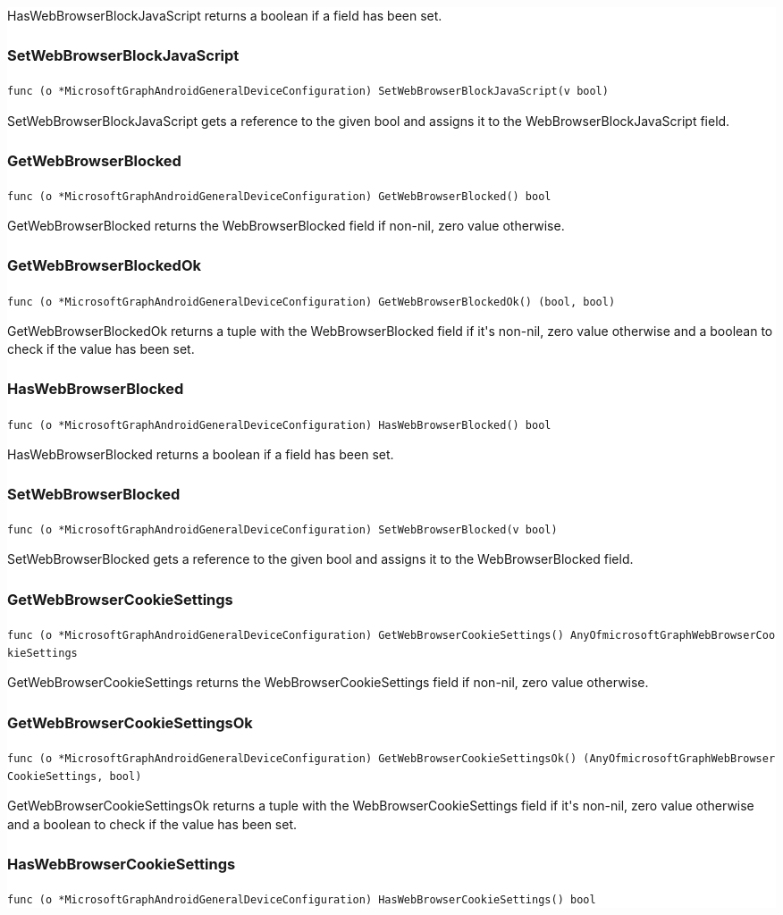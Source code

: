 HasWebBrowserBlockJavaScript returns a boolean if a field has been set.

### SetWebBrowserBlockJavaScript

`func (o *MicrosoftGraphAndroidGeneralDeviceConfiguration) SetWebBrowserBlockJavaScript(v bool)`

SetWebBrowserBlockJavaScript gets a reference to the given bool and assigns it to the WebBrowserBlockJavaScript field.

### GetWebBrowserBlocked

`func (o *MicrosoftGraphAndroidGeneralDeviceConfiguration) GetWebBrowserBlocked() bool`

GetWebBrowserBlocked returns the WebBrowserBlocked field if non-nil, zero value otherwise.

### GetWebBrowserBlockedOk

`func (o *MicrosoftGraphAndroidGeneralDeviceConfiguration) GetWebBrowserBlockedOk() (bool, bool)`

GetWebBrowserBlockedOk returns a tuple with the WebBrowserBlocked field if it's non-nil, zero value otherwise
and a boolean to check if the value has been set.

### HasWebBrowserBlocked

`func (o *MicrosoftGraphAndroidGeneralDeviceConfiguration) HasWebBrowserBlocked() bool`

HasWebBrowserBlocked returns a boolean if a field has been set.

### SetWebBrowserBlocked

`func (o *MicrosoftGraphAndroidGeneralDeviceConfiguration) SetWebBrowserBlocked(v bool)`

SetWebBrowserBlocked gets a reference to the given bool and assigns it to the WebBrowserBlocked field.

### GetWebBrowserCookieSettings

`func (o *MicrosoftGraphAndroidGeneralDeviceConfiguration) GetWebBrowserCookieSettings() AnyOfmicrosoftGraphWebBrowserCookieSettings`

GetWebBrowserCookieSettings returns the WebBrowserCookieSettings field if non-nil, zero value otherwise.

### GetWebBrowserCookieSettingsOk

`func (o *MicrosoftGraphAndroidGeneralDeviceConfiguration) GetWebBrowserCookieSettingsOk() (AnyOfmicrosoftGraphWebBrowserCookieSettings, bool)`

GetWebBrowserCookieSettingsOk returns a tuple with the WebBrowserCookieSettings field if it's non-nil, zero value otherwise
and a boolean to check if the value has been set.

### HasWebBrowserCookieSettings

`func (o *MicrosoftGraphAndroidGeneralDeviceConfiguration) HasWebBrowserCookieSettings() bool`
